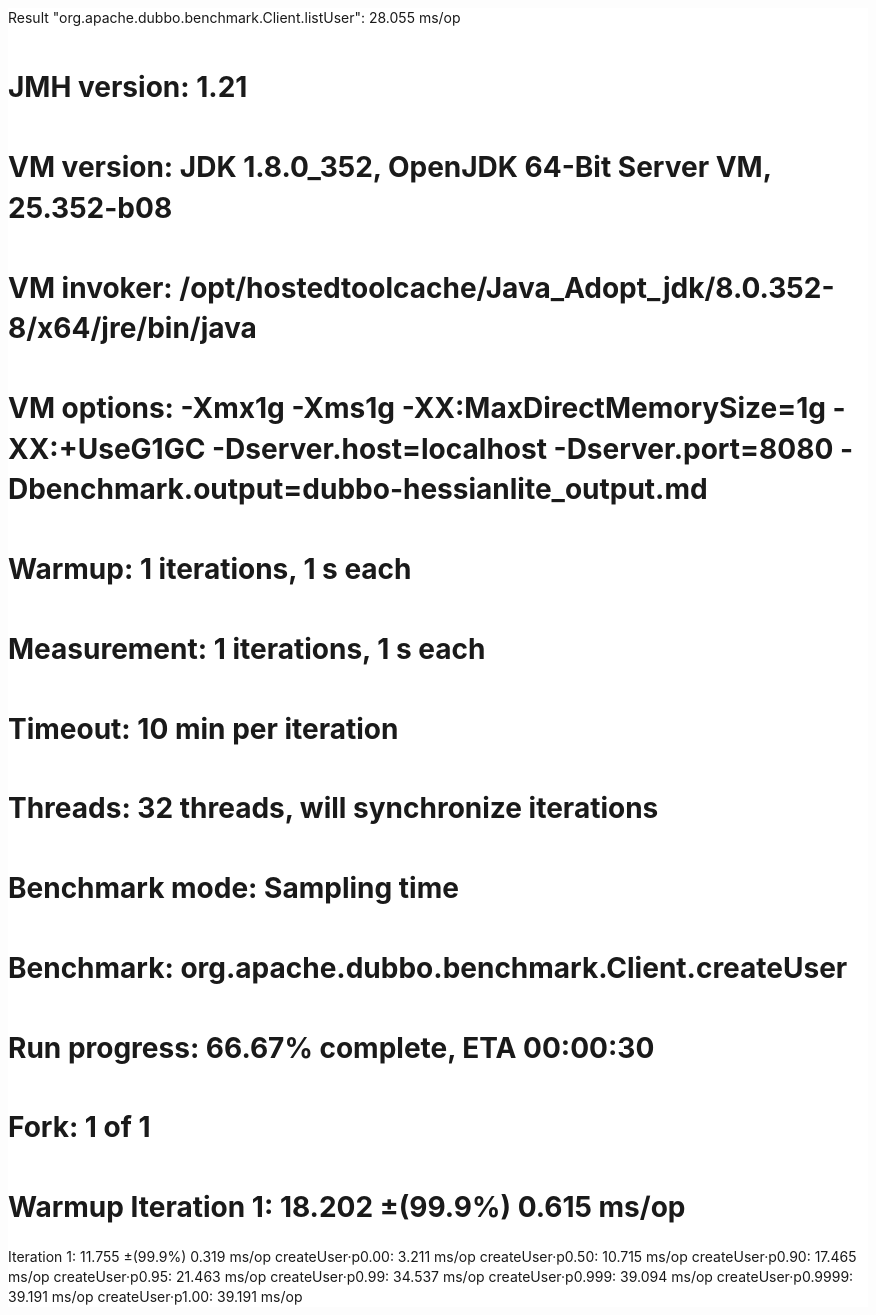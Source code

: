 
Result "org.apache.dubbo.benchmark.Client.listUser":
  28.055 ms/op


# JMH version: 1.21
# VM version: JDK 1.8.0_352, OpenJDK 64-Bit Server VM, 25.352-b08
# VM invoker: /opt/hostedtoolcache/Java_Adopt_jdk/8.0.352-8/x64/jre/bin/java
# VM options: -Xmx1g -Xms1g -XX:MaxDirectMemorySize=1g -XX:+UseG1GC -Dserver.host=localhost -Dserver.port=8080 -Dbenchmark.output=dubbo-hessianlite_output.md
# Warmup: 1 iterations, 1 s each
# Measurement: 1 iterations, 1 s each
# Timeout: 10 min per iteration
# Threads: 32 threads, will synchronize iterations
# Benchmark mode: Sampling time
# Benchmark: org.apache.dubbo.benchmark.Client.createUser

# Run progress: 66.67% complete, ETA 00:00:30
# Fork: 1 of 1
# Warmup Iteration   1: 18.202 ±(99.9%) 0.615 ms/op
Iteration   1: 11.755 ±(99.9%) 0.319 ms/op
                 createUser·p0.00:   3.211 ms/op
                 createUser·p0.50:   10.715 ms/op
                 createUser·p0.90:   17.465 ms/op
                 createUser·p0.95:   21.463 ms/op
                 createUser·p0.99:   34.537 ms/op
                 createUser·p0.999:  39.094 ms/op
                 createUser·p0.9999: 39.191 ms/op
                 createUser·p1.00:   39.191 ms/op
